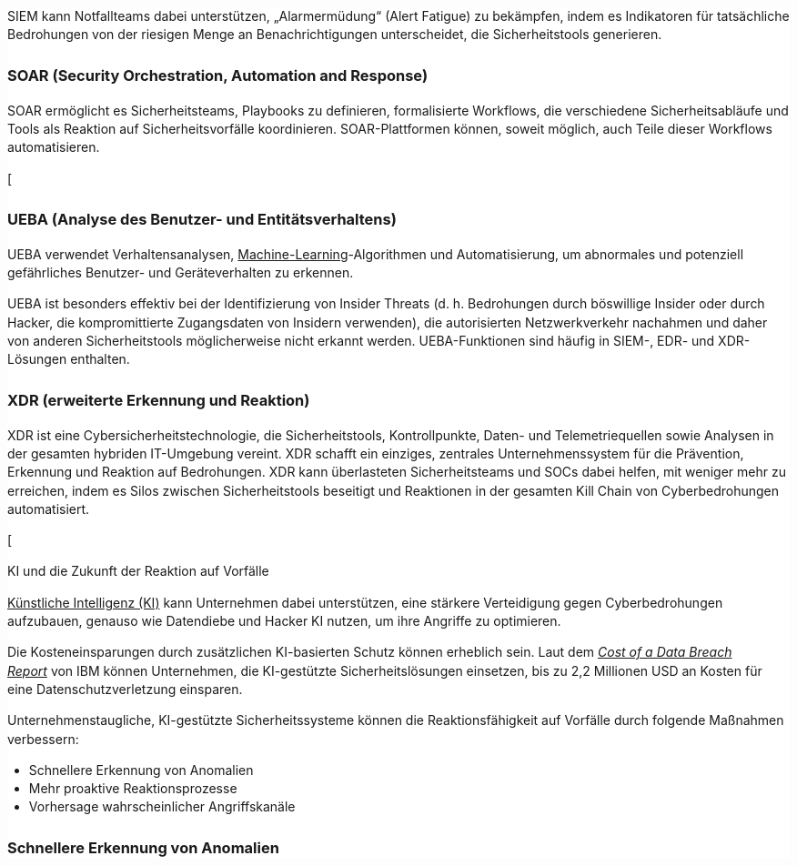 SIEM kann Notfallteams dabei unterstützen, „Alarmermüdung“ (Alert Fatigue) zu bekämpfen, indem es Indikatoren für tatsächliche Bedrohungen von der riesigen Menge an Benachrichtigungen unterscheidet, die Sicherheitstools generieren.



### SOAR (Security Orchestration, Automation and Response)

SOAR ermöglicht es Sicherheitsteams, Playbooks zu definieren, formalisierte Workflows, die verschiedene Sicherheitsabläufe und Tools als Reaktion auf Sicherheitsvorfälle koordinieren. SOAR-Plattformen können, soweit möglich, auch Teile dieser Workflows automatisieren.

[

### UEBA (Analyse des Benutzer- und Entitätsverhaltens)

UEBA verwendet Verhaltensanalysen, [Machine-Learning](https://www.ibm.com/de-de/topics/machine-learning)-Algorithmen und Automatisierung, um abnormales und potenziell gefährliches Benutzer- und Geräteverhalten zu erkennen.

UEBA ist besonders effektiv bei der Identifizierung von Insider Threats (d. h. Bedrohungen durch böswillige Insider oder durch Hacker, die kompromittierte Zugangsdaten von Insidern verwenden), die autorisierten Netzwerkverkehr nachahmen und daher von anderen Sicherheitstools möglicherweise nicht erkannt werden. UEBA-Funktionen sind häufig in SIEM-, EDR- und XDR-Lösungen enthalten.



### XDR (erweiterte Erkennung und Reaktion)

XDR ist eine Cybersicherheitstechnologie, die Sicherheitstools, Kontrollpunkte, Daten- und Telemetriequellen sowie Analysen in der gesamten hybriden IT-Umgebung vereint. XDR schafft ein einziges, zentrales Unternehmenssystem für die Prävention, Erkennung und Reaktion auf Bedrohungen. XDR kann überlasteten Sicherheitsteams und SOCs dabei helfen, mit weniger mehr zu erreichen, indem es Silos zwischen Sicherheitstools beseitigt und Reaktionen in der gesamten Kill Chain von Cyberbedrohungen automatisiert.

[

KI und die Zukunft der Reaktion auf Vorfälle

[Künstliche Intelligenz (KI)](https://www.ibm.com/de-de/topics/artificial-intelligence) kann Unternehmen dabei unterstützen, eine stärkere Verteidigung gegen Cyberbedrohungen aufzubauen, genauso wie Datendiebe und Hacker KI nutzen, um ihre Angriffe zu optimieren. 

Die Kosteneinsparungen durch zusätzlichen KI-basierten Schutz können erheblich sein. Laut dem _[Cost of a Data Breach Report](https://www.ibm.com/de-de/reports/data-breach)_ von IBM können Unternehmen, die KI-gestützte Sicherheitslösungen einsetzen, bis zu 2,2 Millionen USD an Kosten für eine Datenschutzverletzung einsparen.

Unternehmenstaugliche, KI-gestützte Sicherheitssysteme können die Reaktionsfähigkeit auf Vorfälle durch folgende Maßnahmen verbessern:

- Schnellere Erkennung von Anomalien
- Mehr proaktive Reaktionsprozesse
- Vorhersage wahrscheinlicher Angriffskanäle

### Schnellere Erkennung von Anomalien
